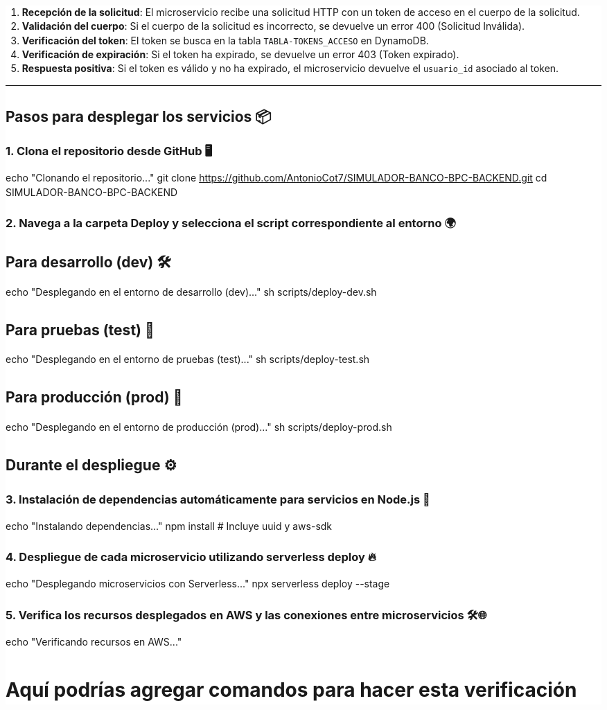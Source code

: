 1. **Recepción de la solicitud**: El microservicio recibe una solicitud HTTP con un token de acceso en el cuerpo de la solicitud.
2. **Validación del cuerpo**: Si el cuerpo de la solicitud es incorrecto, se devuelve un error 400 (Solicitud Inválida).
3. **Verificación del token**: El token se busca en la tabla `TABLA-TOKENS_ACCESO` en DynamoDB.
4. **Verificación de expiración**: Si el token ha expirado, se devuelve un error 403 (Token expirado).
5. **Respuesta positiva**: Si el token es válido y no ha expirado, el microservicio devuelve el `usuario_id` asociado al token.

---

## Pasos para desplegar los servicios 📦

### 1. Clona el repositorio desde GitHub 🖥️
echo "Clonando el repositorio..."
git clone https://github.com/AntonioCot7/SIMULADOR-BANCO-BPC-BACKEND.git
cd SIMULADOR-BANCO-BPC-BACKEND

### 2. Navega a la carpeta Deploy y selecciona el script correspondiente al entorno 🌍

## Para desarrollo (dev) 🛠️
echo "Desplegando en el entorno de desarrollo (dev)..."
sh scripts/deploy-dev.sh

## Para pruebas (test) 🧪
echo "Desplegando en el entorno de pruebas (test)..."
sh scripts/deploy-test.sh

## Para producción (prod) 🌟
echo "Desplegando en el entorno de producción (prod)..."
sh scripts/deploy-prod.sh

## Durante el despliegue ⚙️

### 3. Instalación de dependencias automáticamente para servicios en Node.js 🚀
echo "Instalando dependencias..."
npm install  # Incluye uuid y aws-sdk

### 4. Despliegue de cada microservicio utilizando serverless deploy 🔥
echo "Desplegando microservicios con Serverless..."
npx serverless deploy --stage <STAGE>

### 5. Verifica los recursos desplegados en AWS y las conexiones entre microservicios 🛠️🌐
echo "Verificando recursos en AWS..."
# Aquí podrías agregar comandos para hacer esta verificación
